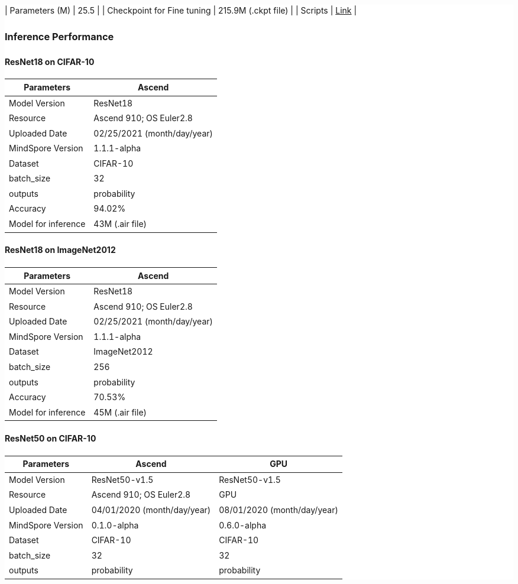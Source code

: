 | Parameters (M)             | 25.5                                                         |
| Checkpoint for Fine tuning | 215.9M (.ckpt file)                                         |
| Scripts                    | [Link](https://gitee.com/mindspore/mindspore/tree/master/model_zoo/official/cv/resnet) |

### Inference Performance

#### ResNet18 on CIFAR-10

| Parameters          | Ascend                      |
| ------------------- | --------------------------- |
| Model Version       | ResNet18               |
| Resource            | Ascend 910; OS Euler2.8                   |
| Uploaded Date       | 02/25/2021 (month/day/year) |
| MindSpore Version   | 1.1.1-alpha                 |
| Dataset             | CIFAR-10                    |
| batch_size          | 32                          |
| outputs             | probability                 |
| Accuracy            | 94.02%                      |
| Model for inference | 43M (.air file)             |

#### ResNet18 on ImageNet2012

| Parameters          | Ascend                      |
| ------------------- | --------------------------- |
| Model Version       | ResNet18               |
| Resource            | Ascend 910; OS Euler2.8                   |
| Uploaded Date       | 02/25/2021 (month/day/year) |
| MindSpore Version   | 1.1.1-alpha                |
| Dataset             | ImageNet2012                |
| batch_size          | 256                         |
| outputs             | probability                 |
| Accuracy            | 70.53%                      |
| Model for inference | 45M (.air file)             |

#### ResNet50 on CIFAR-10

| Parameters          | Ascend                      | GPU                         |
| ------------------- | --------------------------- | --------------------------- |
| Model Version       | ResNet50-v1.5               | ResNet50-v1.5               |
| Resource            | Ascend 910; OS Euler2.8                   | GPU                         |
| Uploaded Date       | 04/01/2020 (month/day/year) | 08/01/2020 (month/day/year) |
| MindSpore Version   | 0.1.0-alpha                 | 0.6.0-alpha                 |
| Dataset             | CIFAR-10                    | CIFAR-10                    |
| batch_size          | 32                          | 32                          |
| outputs             | probability                 | probability                 |